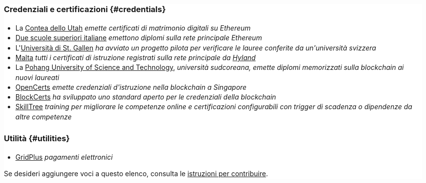 ### Credenziali e certificazioni {#credentials}

- La [Contea dello Utah](http://www.utahcounty.gov/Dept/ClerkAud/DigitalCertCopy.html) _emette certificati di matrimonio digitali su Ethereum_
- [Due scuole superiori italiane](https://cointelegraph.com/news/two-italian-high-schools-to-issue-digital-diplomas-with-blockchain) _emettono diplomi sulla rete principale Ethereum_
- L'[Università di St. Gallen](https://cointelegraph.com/news/swiss-university-fights-fake-diplomas-with-blockchain-technology) _ha avviato un progetto pilota per verificare le lauree conferite da un'università svizzera_
- [Malta](https://cointelegraph.com/news/malta-to-store-education-certificates-on-a-blockchain) _tutti i certificati di istruzione registrati sulla rete principale da [Hyland](https://www.learningmachine.com/)_
- La [Pohang University of Science and Technology](https://www.theblockcrypto.com/linked/55176/south-korean-university-issues-blockchain-stored-diplomas-amid-the-spread-of-the-coronavirus), _università sudcoreana, emette diplomi memorizzati sulla blockchain ai nuovi laureati_
- [OpenCerts](https://opencerts.io/) _emette credenziali d'istruzione nella blockchain a Singapore_
- [BlockCerts](https://www.blockcerts.org/) _ha sviluppato uno standard aperto per le credenziali della blockchain_
- [SkillTree](http://skilltree.org/) _training per migliorare le competenze online e certificazioni configurabili con trigger di scadenza o dipendenze da altre competenze_

### Utilità {#utilities}

- [GridPlus](https://blog.gridplus.io/gridplus-is-live-in-texas-efc83c814601) _pagamenti elettronici_

Se desideri aggiungere voci a questo elenco, consulta le [istruzioni per contribuire](/contributing/).
